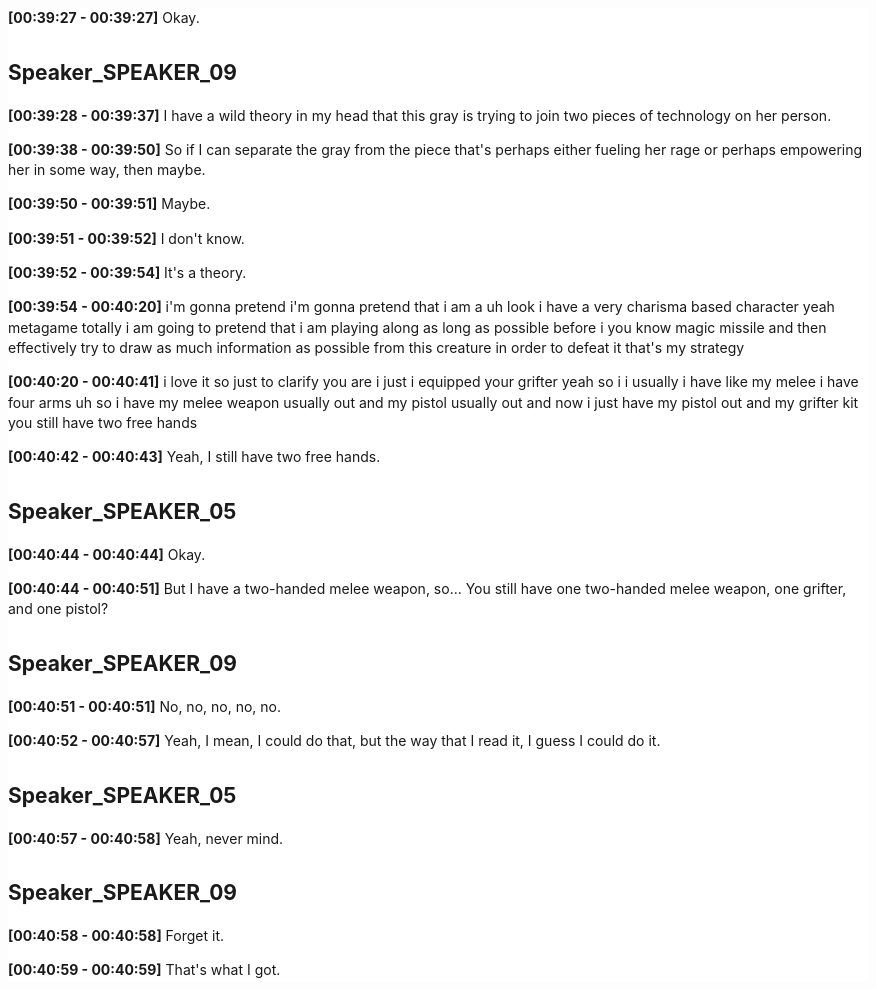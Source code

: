 **[00:39:27 - 00:39:27]** Okay.


## Speaker_SPEAKER_09

**[00:39:28 - 00:39:37]** I have a wild theory in my head that this gray is trying to join two pieces of technology on her person.

**[00:39:38 - 00:39:50]** So if I can separate the gray from the piece that's perhaps either fueling her rage or perhaps empowering her in some way, then maybe.

**[00:39:50 - 00:39:51]** Maybe.

**[00:39:51 - 00:39:52]** I don't know.

**[00:39:52 - 00:39:54]** It's a theory.

**[00:39:54 - 00:40:20]** i'm gonna pretend i'm gonna pretend that i am a uh look i have a very charisma based character yeah metagame totally i am going to pretend that i am playing along as long as possible before i you know magic missile and then effectively try to draw as much information as possible from this creature in order to defeat it that's my strategy

**[00:40:20 - 00:40:41]** i love it so just to clarify you are i just i equipped your grifter yeah so i i usually i have like my melee i have four arms uh so i have my melee weapon usually out and my pistol usually out and now i just have my pistol out and my grifter kit you still have two free hands

**[00:40:42 - 00:40:43]** Yeah, I still have two free hands.


## Speaker_SPEAKER_05

**[00:40:44 - 00:40:44]** Okay.

**[00:40:44 - 00:40:51]** But I have a two-handed melee weapon, so... You still have one two-handed melee weapon, one grifter, and one pistol?


## Speaker_SPEAKER_09

**[00:40:51 - 00:40:51]** No, no, no, no, no.

**[00:40:52 - 00:40:57]** Yeah, I mean, I could do that, but the way that I read it, I guess I could do it.


## Speaker_SPEAKER_05

**[00:40:57 - 00:40:58]** Yeah, never mind.


## Speaker_SPEAKER_09

**[00:40:58 - 00:40:58]** Forget it.

**[00:40:59 - 00:40:59]** That's what I got.
